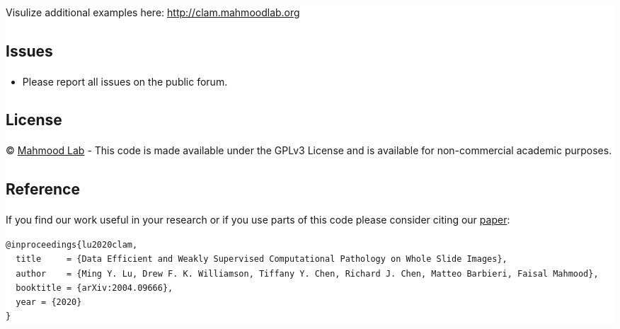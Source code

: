 Visulize additional examples here: http://clam.mahmoodlab.org

## Issues
- Please report all issues on the public forum.

## License
© [Mahmood Lab](http://www.mahmoodlab.org) - This code is made available under the GPLv3 License and is available for non-commercial academic purposes. 

## Reference
If you find our work useful in your research or if you use parts of this code please consider citing our [paper](https://arxiv.org/abs/2004.09666):
```
@inproceedings{lu2020clam,
  title     = {Data Efficient and Weakly Supervised Computational Pathology on Whole Slide Images},
  author    = {Ming Y. Lu, Drew F. K. Williamson, Tiffany Y. Chen, Richard J. Chen, Matteo Barbieri, Faisal Mahmood},
  booktitle = {arXiv:2004.09666},
  year = {2020}
}
```
